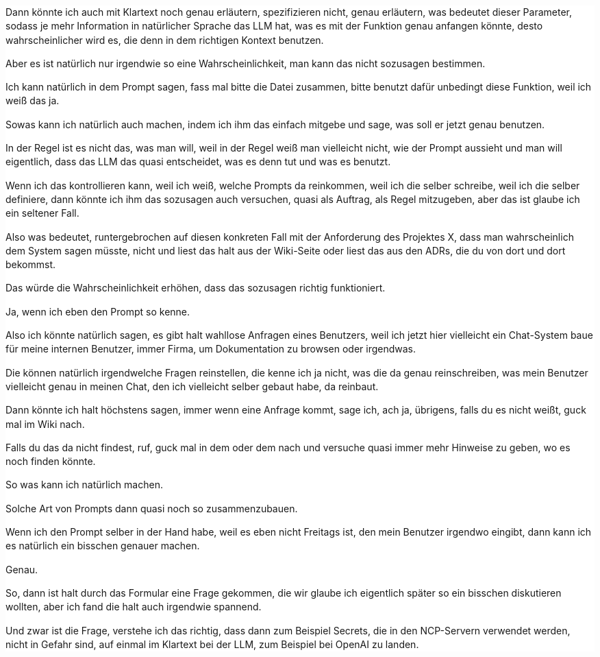 Dann könnte ich auch mit Klartext noch genau erläutern, spezifizieren nicht, genau erläutern, was bedeutet dieser Parameter, sodass je mehr Information in natürlicher Sprache das LLM hat, was es mit der Funktion genau anfangen könnte, desto wahrscheinlicher wird es, die denn in dem richtigen Kontext benutzen.

Aber es ist natürlich nur irgendwie so eine Wahrscheinlichkeit, man kann das nicht sozusagen bestimmen.

Ich kann natürlich in dem Prompt sagen, fass mal bitte die Datei zusammen, bitte benutzt dafür unbedingt diese Funktion, weil ich weiß das ja.

Sowas kann ich natürlich auch machen, indem ich ihm das einfach mitgebe und sage, was soll er jetzt genau benutzen.

In der Regel ist es nicht das, was man will, weil in der Regel weiß man vielleicht nicht, wie der Prompt aussieht und man will eigentlich, dass das LLM das quasi entscheidet, was es denn tut und was es benutzt.

Wenn ich das kontrollieren kann, weil ich weiß, welche Prompts da reinkommen, weil ich die selber schreibe, weil ich die selber definiere, dann könnte ich ihm das sozusagen auch versuchen, quasi als Auftrag, als Regel mitzugeben, aber das ist glaube ich ein seltener Fall.

Also was bedeutet, runtergebrochen auf diesen konkreten Fall mit der Anforderung des Projektes X, dass man wahrscheinlich dem System sagen müsste, nicht und liest das halt aus der Wiki-Seite oder liest das aus den ADRs, die du von dort und dort bekommst.

Das würde die Wahrscheinlichkeit erhöhen, dass das sozusagen richtig funktioniert.

Ja, wenn ich eben den Prompt so kenne.

Also ich könnte natürlich sagen, es gibt halt wahllose Anfragen eines Benutzers, weil ich jetzt hier vielleicht ein Chat-System baue für meine internen Benutzer, immer Firma, um Dokumentation zu browsen oder irgendwas.

Die können natürlich irgendwelche Fragen reinstellen, die kenne ich ja nicht, was die da genau reinschreiben, was mein Benutzer vielleicht genau in meinen Chat, den ich vielleicht selber gebaut habe, da reinbaut.

Dann könnte ich halt höchstens sagen, immer wenn eine Anfrage kommt, sage ich, ach ja, übrigens, falls du es nicht weißt, guck mal im Wiki nach.

Falls du das da nicht findest, ruf, guck mal in dem oder dem nach und versuche quasi immer mehr Hinweise zu geben, wo es noch finden könnte.

So was kann ich natürlich machen.

Solche Art von Prompts dann quasi noch so zusammenzubauen.

Wenn ich den Prompt selber in der Hand habe, weil es eben nicht Freitags ist, den mein Benutzer irgendwo eingibt, dann kann ich es natürlich ein bisschen genauer machen.

Genau.

So, dann ist halt durch das Formular eine Frage gekommen, die wir glaube ich eigentlich später so ein bisschen diskutieren wollten, aber ich fand die halt auch irgendwie spannend.

Und zwar ist die Frage, verstehe ich das richtig, dass dann zum Beispiel Secrets, die in den NCP-Servern verwendet werden, nicht in Gefahr sind, auf einmal im Klartext bei der LLM, zum Beispiel bei OpenAI zu landen.
